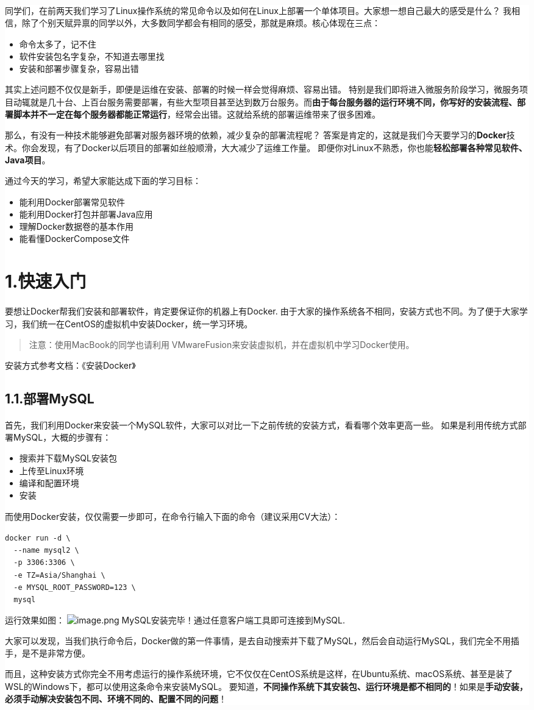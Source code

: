 同学们，在前两天我们学习了Linux操作系统的常见命令以及如何在Linux上部署一个单体项目。大家想一想自己最大的感受是什么？
我相信，除了个别天赋异禀的同学以外，大多数同学都会有相同的感受，那就是麻烦。核心体现在三点：

- 命令太多了，记不住
- 软件安装包名字复杂，不知道去哪里找
- 安装和部署步骤复杂，容易出错

其实上述问题不仅仅是新手，即便是运维在安装、部署的时候一样会觉得麻烦、容易出错。
特别是我们即将进入微服务阶段学习，微服务项目动辄就是几十台、上百台服务需要部署，有些大型项目甚至达到数万台服务。而**由于每台服务器的运行环境不同，你写好的安装流程、部署脚本并不一定在每个服务器都能正常运行**，经常会出错。这就给系统的部署运维带来了很多困难。

那么，有没有一种技术能够避免部署对服务器环境的依赖，减少复杂的部署流程呢？
答案是肯定的，这就是我们今天要学习的**Docker**技术。你会发现，有了Docker以后项目的部署如丝般顺滑，大大减少了运维工作量。
即便你对Linux不熟悉，你也能**轻松部署各种常见软件、Java项目**。

通过今天的学习，希望大家能达成下面的学习目标：

- 能利用Docker部署常见软件
- 能利用Docker打包并部署Java应用
- 理解Docker数据卷的基本作用
- 能看懂DockerCompose文件

# 1.快速入门
要想让Docker帮我们安装和部署软件，肯定要保证你的机器上有Docker. 由于大家的操作系统各不相同，安装方式也不同。为了便于大家学习，我们统一在CentOS的虚拟机中安装Docker，统一学习环境。
> 注意：使用MacBook的同学也请利用 VMwareFusion来安装虚拟机，并在虚拟机中学习Docker使用。


安装方式参考文档：《安装Docker》
## 1.1.部署MySQL
首先，我们利用Docker来安装一个MySQL软件，大家可以对比一下之前传统的安装方式，看看哪个效率更高一些。
如果是利用传统方式部署MySQL，大概的步骤有：

- 搜索并下载MySQL安装包
- 上传至Linux环境
- 编译和配置环境
- 安装

而使用Docker安装，仅仅需要一步即可，在命令行输入下面的命令（建议采用CV大法）：
```shell
docker run -d \
  --name mysql2 \
  -p 3306:3306 \
  -e TZ=Asia/Shanghai \
  -e MYSQL_ROOT_PASSWORD=123 \
  mysql
```
运行效果如图：
![image.png](https://cdn.nlark.com/yuque/0/2023/png/27967491/1684122308592-2b35242b-29a2-4078-8e3d-d820e6e110b3.png#averageHue=%23031f33&clientId=u8d2733c0-4e82-4&from=paste&height=618&id=u0f9984e4&originHeight=773&originWidth=1402&originalType=binary&ratio=1.25&rotation=0&showTitle=false&size=104284&status=done&style=none&taskId=ubf0f58c3-d93a-4f1f-a0c5-802f3809650&title=&width=1121.6)
MySQL安装完毕！通过任意客户端工具即可连接到MySQL.

大家可以发现，当我们执行命令后，Docker做的第一件事情，是去自动搜索并下载了MySQL，然后会自动运行MySQL，我们完全不用插手，是不是非常方便。

而且，这种安装方式你完全不用考虑运行的操作系统环境，它不仅仅在CentOS系统是这样，在Ubuntu系统、macOS系统、甚至是装了WSL的Windows下，都可以使用这条命令来安装MySQL。
要知道，**不同操作系统下其安装包、运行环境是都不相同的**！如果是**手动安装，必须手动解决安装包不同、环境不同的、配置不同的问题**！
